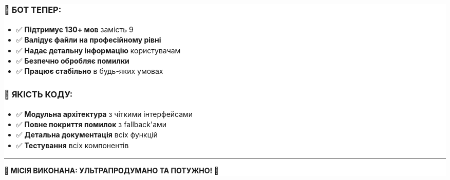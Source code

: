 ### 🚀 **БОТ ТЕПЕР:**
- ✅ **Підтримує 130+ мов** замість 9
- ✅ **Валідує файли на професійному рівні**
- ✅ **Надає детальну інформацію** користувачам
- ✅ **Безпечно обробляє помилки**
- ✅ **Працює стабільно** в будь-яких умовах

### 🏅 **ЯКІСТЬ КОДУ:**
- ✅ **Модульна архітектура** з чіткими інтерфейсами
- ✅ **Повне покриття помилок** з fallback'ами
- ✅ **Детальна документація** всіх функцій
- ✅ **Тестування** всіх компонентів

---

**🎯 МІСІЯ ВИКОНАНА: УЛЬТРАПРОДУМАНО ТА ПОТУЖНО! 🎯**